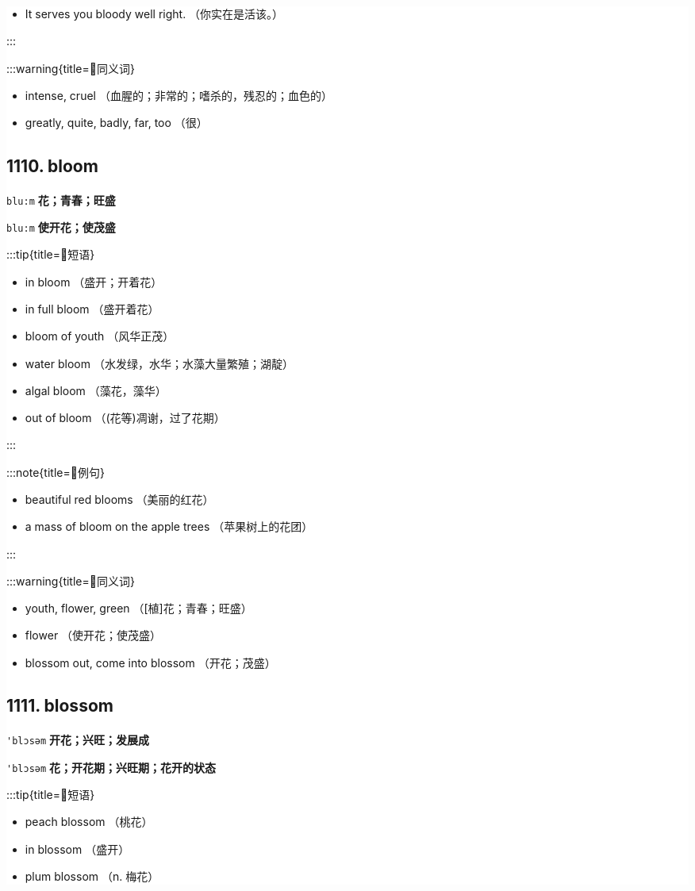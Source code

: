 - It serves you bloody well right. （你实在是活该。）

:::

:::warning{title=🤔同义词}

- intense, cruel （血腥的；非常的；嗜杀的，残忍的；血色的）

- greatly, quite, badly, far, too （很）


## 1110. bloom

`blu:m`  **花；青春；旺盛**

`blu:m`  **使开花；使茂盛**

:::tip{title=🤩短语}

- in bloom （盛开；开着花）

- in full bloom （盛开着花）

- bloom of youth （风华正茂）

- water bloom （水发绿，水华；水藻大量繁殖；湖靛）

- algal bloom （藻花，藻华）

- out of bloom （(花等)凋谢，过了花期）

:::

:::note{title=🎤例句}

- beautiful red blooms （美丽的红花）

- a mass of bloom on the apple trees （苹果树上的花团）

:::

:::warning{title=🤔同义词}

- youth, flower, green （[植]花；青春；旺盛）

- flower （使开花；使茂盛）

- blossom out, come into blossom （开花；茂盛）


## 1111. blossom

`'blɔsəm`  **开花；兴旺；发展成**

`'blɔsəm`  **花；开花期；兴旺期；花开的状态**

:::tip{title=🤩短语}

- peach blossom （桃花）

- in blossom （盛开）

- plum blossom （n. 梅花）
